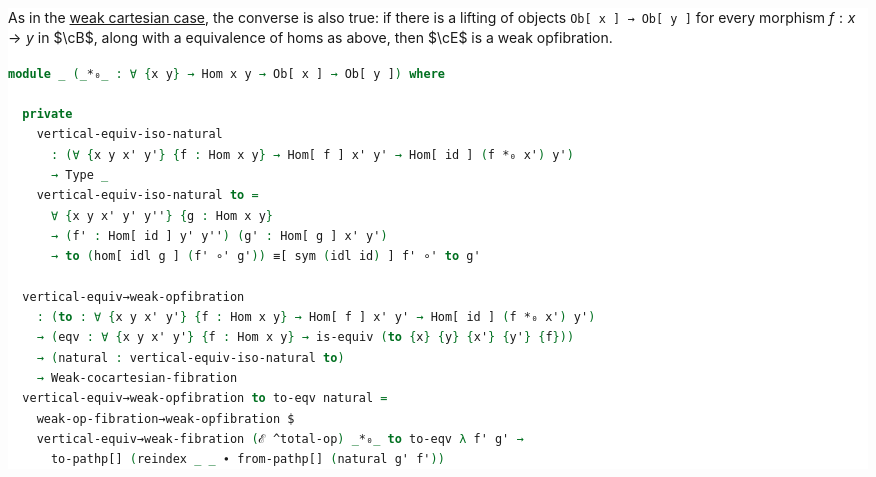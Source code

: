As in the [weak cartesian case], the converse is also true: if there is
a lifting of objects `Ob[ x ] → Ob[ y ]` for every morphism $f : x \to y$
in $\cB$, along with a equivalence of homs as above, then $\cE$ is a weak
opfibration.

[weak cartesian case]: Cat.Displayed.Cartesian.Weak.html#weak-fibrations-and-equivalence-of-hom-sets

```agda
module _ (_*₀_ : ∀ {x y} → Hom x y → Ob[ x ] → Ob[ y ]) where

  private
    vertical-equiv-iso-natural
      : (∀ {x y x' y'} {f : Hom x y} → Hom[ f ] x' y' → Hom[ id ] (f *₀ x') y')
      → Type _
    vertical-equiv-iso-natural to =
      ∀ {x y x' y' y''} {g : Hom x y}
      → (f' : Hom[ id ] y' y'') (g' : Hom[ g ] x' y')
      → to (hom[ idl g ] (f' ∘' g')) ≡[ sym (idl id) ] f' ∘' to g'

  vertical-equiv→weak-opfibration
    : (to : ∀ {x y x' y'} {f : Hom x y} → Hom[ f ] x' y' → Hom[ id ] (f *₀ x') y')
    → (eqv : ∀ {x y x' y'} {f : Hom x y} → is-equiv (to {x} {y} {x'} {y'} {f}))
    → (natural : vertical-equiv-iso-natural to)
    → Weak-cocartesian-fibration
  vertical-equiv→weak-opfibration to to-eqv natural =
    weak-op-fibration→weak-opfibration $
    vertical-equiv→weak-fibration (ℰ ^total-op) _*₀_ to to-eqv λ f' g' →
      to-pathp[] (reindex _ _ ∙ from-pathp[] (natural g' f'))
```






[cocartesian morphism]: Cat.Displayed.Cocartesian.html
[cartesian counterparts]: Cat.Displayed.Cartesian.Weak.html
[weak cartesian lifts]: Cat.Displayed.Cartesian.Weak.html#Weak-cartesian-lift
[^1]: Note that these functors are only well-behaved if $\cE$ is in fact